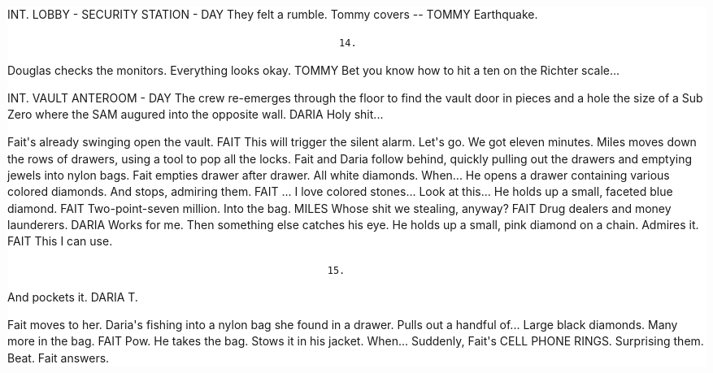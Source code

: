 INT. LOBBY - SECURITY STATION - DAY
They felt a rumble.   Tommy covers --
                        TOMMY
          Earthquake.

                                                             14.

Douglas checks the monitors.      Everything looks okay.
                        TOMMY
          Bet you know how to hit a ten on the
          Richter scale...


INT. VAULT ANTEROOM - DAY
The crew re-emerges through the floor to find the vault door
in pieces and a hole the size of a Sub Zero where the SAM
augured into the opposite wall.
                          DARIA
          Holy shit...

Fait's already swinging open the vault.
                        FAIT
          This will trigger the silent alarm.
          Let's go. We got eleven minutes.
Miles moves down the rows of   drawers, using a tool to pop
all the locks. Fait and Daria   follow behind, quickly pulling
out the drawers and emptying   jewels into nylon bags. Fait
empties drawer after drawer.    All white diamonds. When...
He opens a drawer containing various colored diamonds.     And
stops, admiring them.
                        FAIT
          ... I love colored stones... Look at
          this...
He holds up a small, faceted blue diamond.
                        FAIT
          Two-point-seven million.
Into the bag.
                        MILES
          Whose shit we stealing, anyway?
                        FAIT
          Drug dealers and money launderers.
                          DARIA
          Works for me.
Then something else catches his eye. He holds up a small,
pink diamond on a chain. Admires it.
                        FAIT
          This I can use.

                                                           15.

And pockets it.
                         DARIA
          T.

Fait moves to her. Daria's fishing into a nylon bag she
found in a drawer. Pulls out a handful of... Large black
diamonds. Many more in the bag.
                         FAIT
          Pow.
He takes the bag. Stows it in his jacket. When...
Suddenly, Fait's CELL PHONE RINGS. Surprising them.   Beat.
Fait answers.
